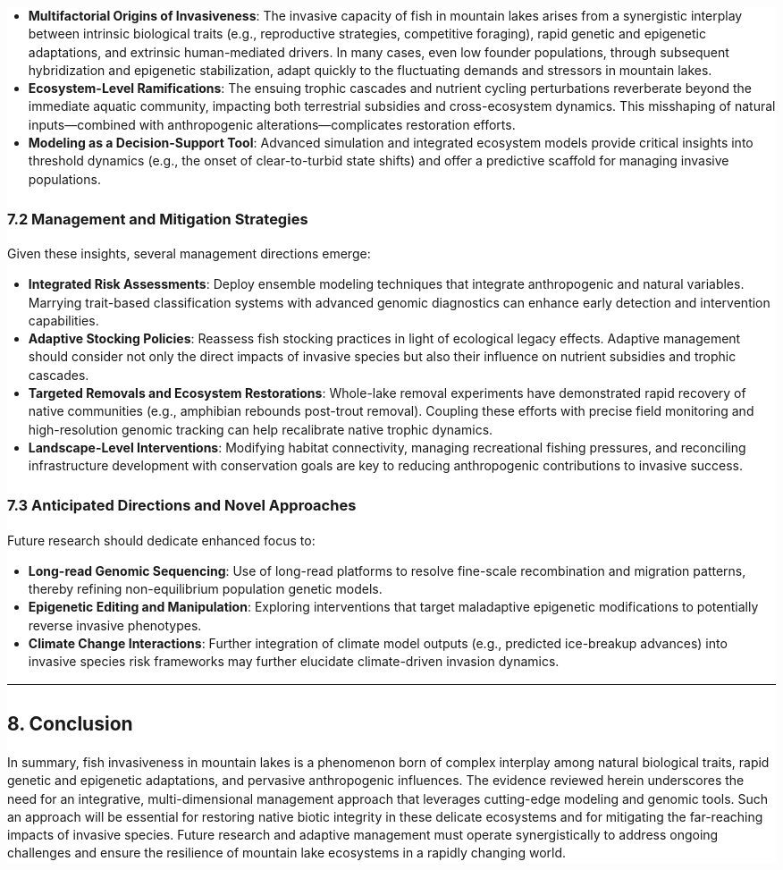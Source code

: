 - **Multifactorial Origins of Invasiveness**: The invasive capacity of fish in mountain lakes arises from a synergistic interplay between intrinsic biological traits (e.g., reproductive strategies, competitive foraging), rapid genetic and epigenetic adaptations, and extrinsic human-mediated drivers. In many cases, even low founder populations, through subsequent hybridization and epigenetic stabilization, adapt quickly to the fluctuating demands and stressors in mountain lakes.
- **Ecosystem-Level Ramifications**: The ensuing trophic cascades and nutrient cycling perturbations reverberate beyond the immediate aquatic community, impacting both terrestrial subsidies and cross-ecosystem dynamics. This misshaping of natural inputs—combined with anthropogenic alterations—complicates restoration efforts.
- **Modeling as a Decision-Support Tool**: Advanced simulation and integrated ecosystem models provide critical insights into threshold dynamics (e.g., the onset of clear-to-turbid state shifts) and offer a predictive scaffold for managing invasive populations.

### 7.2 Management and Mitigation Strategies

Given these insights, several management directions emerge:

- **Integrated Risk Assessments**: Deploy ensemble modeling techniques that integrate anthropogenic and natural variables. Marrying trait-based classification systems with advanced genomic diagnostics can enhance early detection and intervention capabilities.
- **Adaptive Stocking Policies**: Reassess fish stocking practices in light of ecological legacy effects. Adaptive management should consider not only the direct impacts of invasive species but also their influence on nutrient subsidies and trophic cascades.
- **Targeted Removals and Ecosystem Restorations**: Whole-lake removal experiments have demonstrated rapid recovery of native communities (e.g., amphibian rebounds post-trout removal). Coupling these efforts with precise field monitoring and high-resolution genomic tracking can help recalibrate native trophic dynamics.
- **Landscape-Level Interventions**: Modifying habitat connectivity, managing recreational fishing pressures, and reconciling infrastructure development with conservation goals are key to reducing anthropogenic contributions to invasive success.

### 7.3 Anticipated Directions and Novel Approaches

Future research should dedicate enhanced focus to:

- **Long-read Genomic Sequencing**: Use of long-read platforms to resolve fine-scale recombination and migration patterns, thereby refining non-equilibrium population genetic models.
- **Epigenetic Editing and Manipulation**: Exploring interventions that target maladaptive epigenetic modifications to potentially reverse invasive phenotypes.
- **Climate Change Interactions**: Further integration of climate model outputs (e.g., predicted ice-breakup advances) into invasive species risk frameworks may further elucidate climate-driven invasion dynamics.

---

## 8. Conclusion

In summary, fish invasiveness in mountain lakes is a phenomenon born of complex interplay among natural biological traits, rapid genetic and epigenetic adaptations, and pervasive anthropogenic influences. The evidence reviewed herein underscores the need for an integrative, multi-dimensional management approach that leverages cutting-edge modeling and genomic tools. Such an approach will be essential for restoring native biotic integrity in these delicate ecosystems and for mitigating the far-reaching impacts of invasive species. Future research and adaptive management must operate synergistically to address ongoing challenges and ensure the resilience of mountain lake ecosystems in a rapidly changing world.
